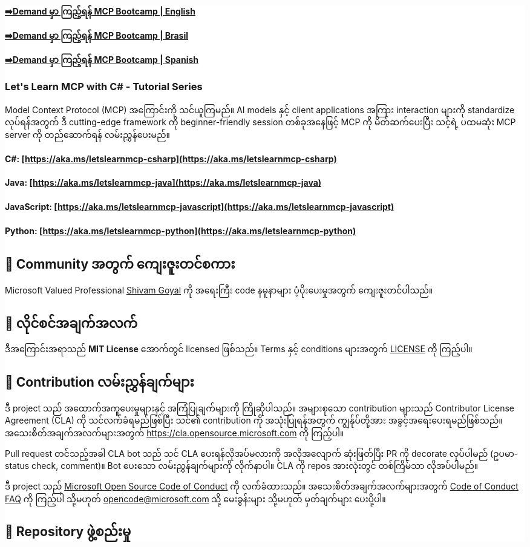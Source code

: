 #### [➡️Demand မှာ ကြည့်ရန် MCP Bootcamp | English](https://developer.microsoft.com/en-us/reactor/series/s-1568/)
#### [➡️Demand မှာ ကြည့်ရန် MCP Bootcamp | Brasil](https://developer.microsoft.com/en-us/reactor/series/S-1566/)
#### [➡️Demand မှာ ကြည့်ရန် MCP Bootcamp | Spanish](https://developer.microsoft.com/en-us/reactor/series/S-1567/)

### Let's Learn MCP with C# - Tutorial Series
Model Context Protocol (MCP) အကြောင်းကို သင်ယူကြမည်။ AI models နှင့် client applications အကြား interaction များကို standardize လုပ်ရန်အတွက် ဒီ cutting-edge framework ကို beginner-friendly session တစ်ခုအနေဖြင့် MCP ကို မိတ်ဆက်ပေးပြီး သင့်ရဲ့ ပထမဆုံး MCP server ကို တည်ဆောက်ရန် လမ်းညွှန်ပေးမည်။
#### C#: [https://aka.ms/letslearnmcp-csharp](https://aka.ms/letslearnmcp-csharp)
#### Java: [https://aka.ms/letslearnmcp-java](https://aka.ms/letslearnmcp-java)
#### JavaScript: [https://aka.ms/letslearnmcp-javascript](https://aka.ms/letslearnmcp-javascript)
#### Python: [https://aka.ms/letslearnmcp-python](https://aka.ms/letslearnmcp-python)

## 🌟 Community အတွက် ကျေးဇူးတင်စကား

Microsoft Valued Professional [Shivam Goyal](https://www.linkedin.com/in/shivam2003/) ကို အရေးကြီး code နမူနာများ ပံ့ပိုးပေးမှုအတွက် ကျေးဇူးတင်ပါသည်။

## 📜 လိုင်စင်အချက်အလက်

ဒီအကြောင်းအရာသည် **MIT License** အောက်တွင် licensed ဖြစ်သည်။ Terms နှင့် conditions များအတွက် [LICENSE](../../LICENSE) ကို ကြည့်ပါ။

## 🤝 Contribution လမ်းညွှန်ချက်များ

ဒီ project သည် အထောက်အကူပေးမှုများနှင့် အကြံပြုချက်များကို ကြိုဆိုပါသည်။ အများစုသော contribution များသည် Contributor License Agreement (CLA) ကို သင်လက်ခံရမည်ဖြစ်ပြီး သင်၏ contribution ကို အသုံးပြုရန်အတွက် ကျွန်ုပ်တို့အား အခွင့်အရေးပေးရမည်ဖြစ်သည်။ အသေးစိတ်အချက်အလက်များအတွက် <https://cla.opensource.microsoft.com> ကို ကြည့်ပါ။

Pull request တင်သည့်အခါ CLA bot သည် သင် CLA ပေးရန်လိုအပ်မလားကို အလိုအလျောက် ဆုံးဖြတ်ပြီး PR ကို decorate လုပ်ပါမည် (ဥပမာ- status check, comment)။ Bot ပေးသော လမ်းညွှန်ချက်များကို လိုက်နာပါ။ CLA ကို repos အားလုံးတွင် တစ်ကြိမ်သာ လိုအပ်ပါမည်။

ဒီ project သည် [Microsoft Open Source Code of Conduct](https://opensource.microsoft.com/codeofconduct/) ကို လက်ခံထားသည်။
အသေးစိတ်အချက်အလက်များအတွက် [Code of Conduct FAQ](https://opensource.microsoft.com/codeofconduct/faq/) ကို ကြည့်ပါ သို့မဟုတ် [opencode@microsoft.com](mailto:opencode@microsoft.com) သို့ မေးခွန်းများ သို့မဟုတ် မှတ်ချက်များ ပေးပို့ပါ။

## 📂 Repository ဖွဲ့စည်းမှု
